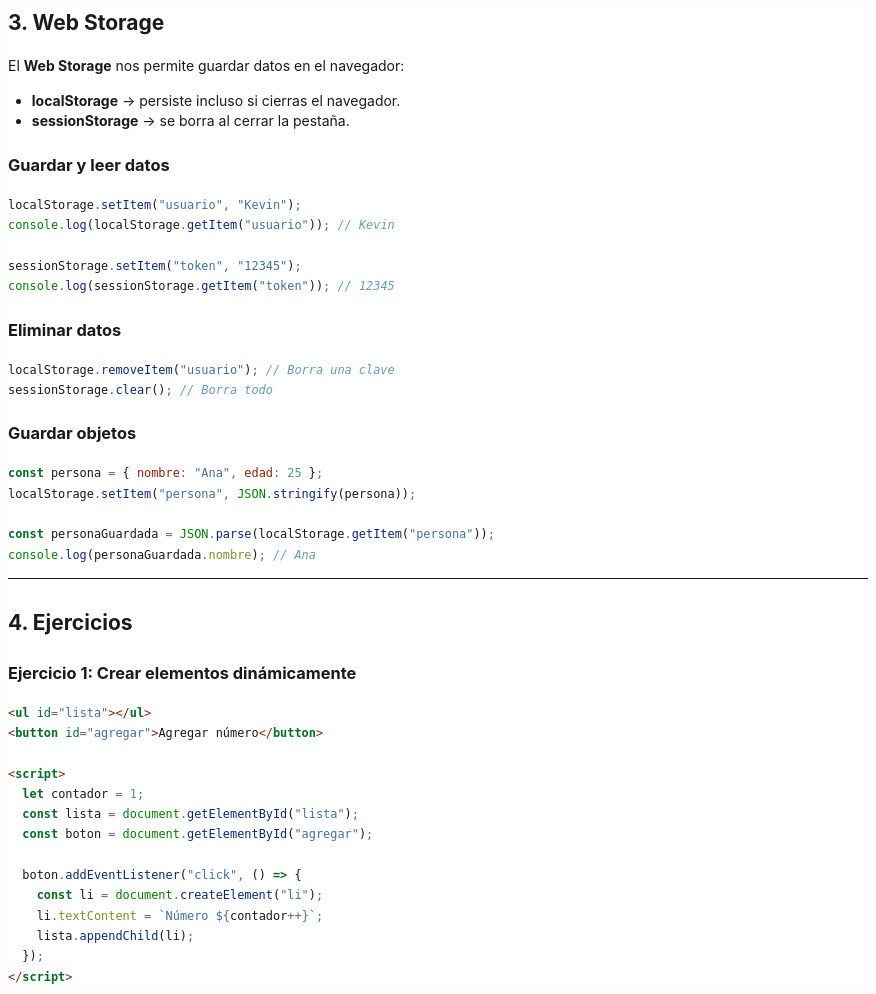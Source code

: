 ## 3. Web Storage

El **Web Storage** nos permite guardar datos en el navegador:

- **localStorage** → persiste incluso si cierras el navegador.  
- **sessionStorage** → se borra al cerrar la pestaña.  

### Guardar y leer datos

```js
localStorage.setItem("usuario", "Kevin");
console.log(localStorage.getItem("usuario")); // Kevin

sessionStorage.setItem("token", "12345");
console.log(sessionStorage.getItem("token")); // 12345
```

### Eliminar datos

```js
localStorage.removeItem("usuario"); // Borra una clave
sessionStorage.clear(); // Borra todo
```

### Guardar objetos

```js
const persona = { nombre: "Ana", edad: 25 };
localStorage.setItem("persona", JSON.stringify(persona));

const personaGuardada = JSON.parse(localStorage.getItem("persona"));
console.log(personaGuardada.nombre); // Ana
```

---

## 4. Ejercicios

### Ejercicio 1: Crear elementos dinámicamente
```html
<ul id="lista"></ul>
<button id="agregar">Agregar número</button>

<script>
  let contador = 1;
  const lista = document.getElementById("lista");
  const boton = document.getElementById("agregar");

  boton.addEventListener("click", () => {
    const li = document.createElement("li");
    li.textContent = `Número ${contador++}`;
    lista.appendChild(li);
  });
</script>
```
